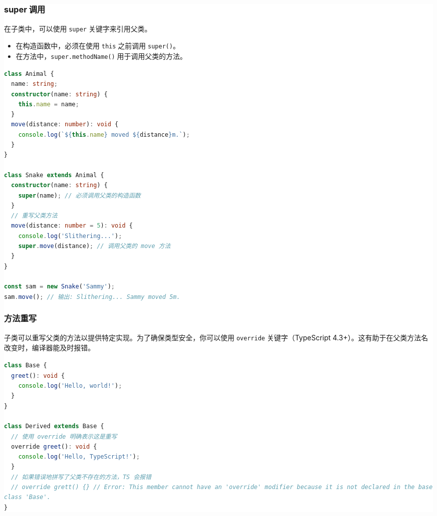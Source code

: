 ### super 调用

在子类中，可以使用 `super` 关键字来引用父类。

- 在构造函数中，必须在使用 `this` 之前调用 `super()`。
- 在方法中，`super.methodName()` 用于调用父类的方法。

```typescript
class Animal {
  name: string;
  constructor(name: string) {
    this.name = name;
  }
  move(distance: number): void {
    console.log(`${this.name} moved ${distance}m.`);
  }
}

class Snake extends Animal {
  constructor(name: string) {
    super(name); // 必须调用父类的构造函数
  }
  // 重写父类方法
  move(distance: number = 5): void {
    console.log('Slithering...');
    super.move(distance); // 调用父类的 move 方法
  }
}

const sam = new Snake('Sammy');
sam.move(); // 输出: Slithering... Sammy moved 5m.
```

### 方法重写

子类可以重写父类的方法以提供特定实现。为了确保类型安全，你可以使用 `override` 关键字（TypeScript 4.3+）。这有助于在父类方法名改变时，编译器能及时报错。

```typescript
class Base {
  greet(): void {
    console.log('Hello, world!');
  }
}

class Derived extends Base {
  // 使用 override 明确表示这是重写
  override greet(): void {
    console.log('Hello, TypeScript!');
  }
  // 如果错误地拼写了父类不存在的方法，TS 会报错
  // override grett() {} // Error: This member cannot have an 'override' modifier because it is not declared in the base class 'Base'.
}
```
